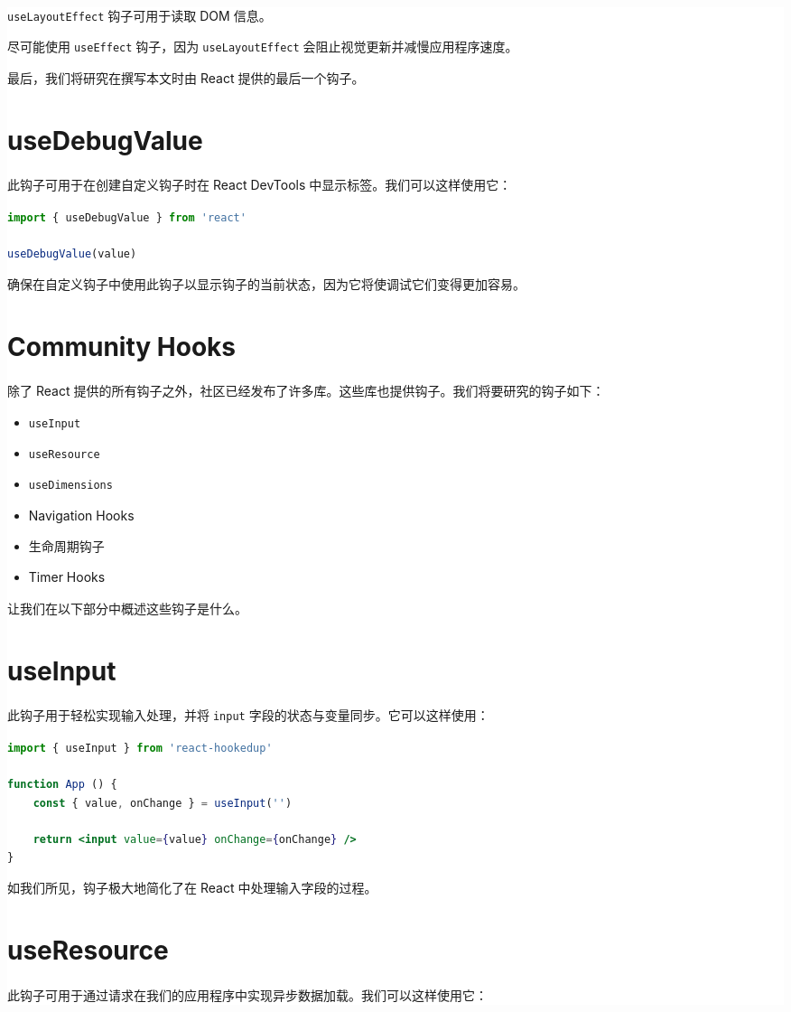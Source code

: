 `useLayoutEffect` 钩子可用于读取 DOM 信息。

尽可能使用 `useEffect` 钩子，因为 `useLayoutEffect` 会阻止视觉更新并减慢应用程序速度。

最后，我们将研究在撰写本文时由 React 提供的最后一个钩子。

# useDebugValue

此钩子可用于在创建自定义钩子时在 React DevTools 中显示标签。我们可以这样使用它：

```jsx
import { useDebugValue } from 'react'

useDebugValue(value)
```

确保在自定义钩子中使用此钩子以显示钩子的当前状态，因为它将使调试它们变得更加容易。

# Community Hooks

除了 React 提供的所有钩子之外，社区已经发布了许多库。这些库也提供钩子。我们将要研究的钩子如下：

+   `useInput`

+   `useResource`

+   `useDimensions`

+   Navigation Hooks

+   生命周期钩子

+   Timer Hooks

让我们在以下部分中概述这些钩子是什么。

# useInput

此钩子用于轻松实现输入处理，并将 `input` 字段的状态与变量同步。它可以这样使用：

```jsx
import { useInput } from 'react-hookedup'

function App () {
    const { value, onChange } = useInput('')

    return <input value={value} onChange={onChange} />
}
```

如我们所见，钩子极大地简化了在 React 中处理输入字段的过程。

# useResource

此钩子可用于通过请求在我们的应用程序中实现异步数据加载。我们可以这样使用它：
